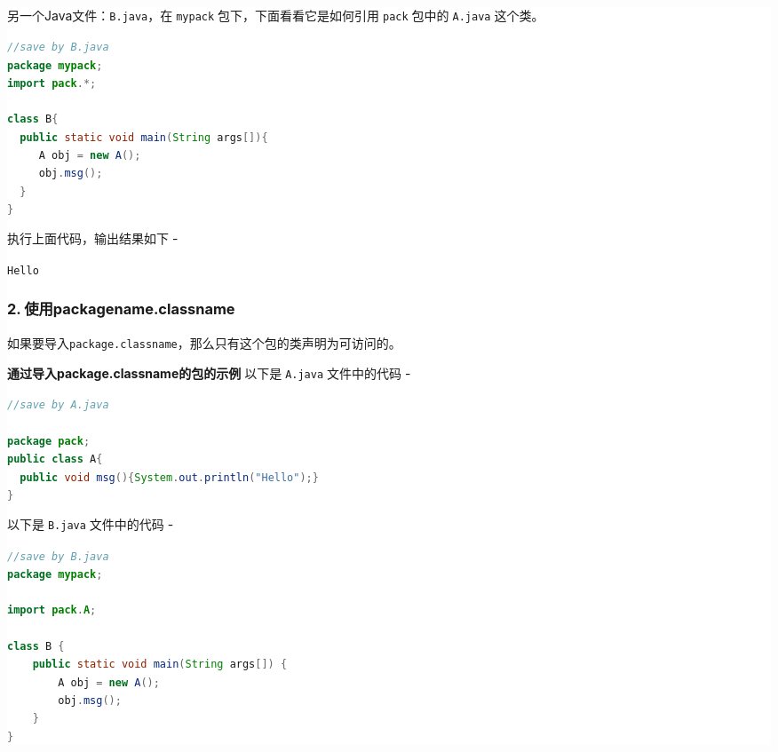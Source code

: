 另一个Java文件：`B.java`，在 `mypack` 包下，下面看看它是如何引用 `pack` 包中的 `A.java` 这个类。

```java
//save by B.java  
package mypack;  
import pack.*;  

class B{  
  public static void main(String args[]){  
     A obj = new A();  
     obj.msg();  
  }  
}

```

执行上面代码，输出结果如下 -

```
Hello

```

### 2. 使用packagename.classname

如果要导入`package.classname`，那么只有这个包的类声明为可访问的。

**通过导入package.classname的包的示例**
以下是 `A.java` 文件中的代码 -

```java
//save by A.java  

package pack;  
public class A{  
  public void msg(){System.out.println("Hello");}  
}

```

以下是 `B.java` 文件中的代码 -

```java
//save by B.java  
package mypack;

import pack.A;

class B {
    public static void main(String args[]) {
        A obj = new A();
        obj.msg();
    }
}

```
